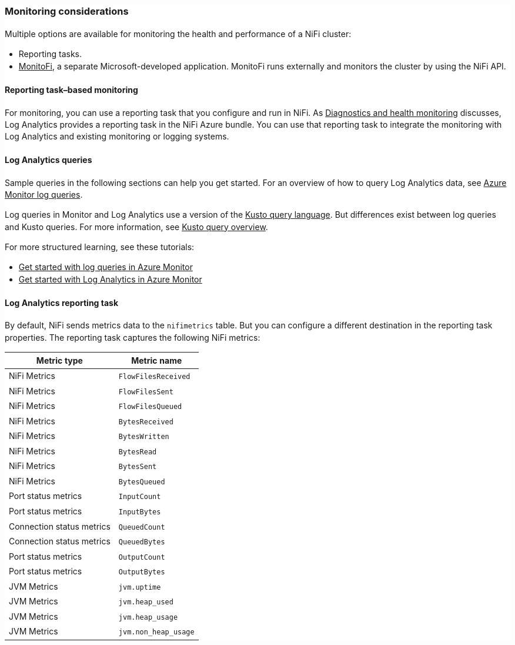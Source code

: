 ### Monitoring considerations

Multiple options are available for monitoring the health and performance of a NiFi cluster:

- Reporting tasks.
- [MonitoFi][Apache NiFi monitoring with MonitoFi], a separate Microsoft-developed application. MonitoFi runs externally and monitors the cluster by using the NiFi API.

#### Reporting task–based monitoring

For monitoring, you can use a reporting task that you configure and run in NiFi. As [Diagnostics and health monitoring][Diagnostics and health monitoring section of this article] discusses, Log Analytics provides a reporting task in the NiFi Azure bundle. You can use that reporting task to integrate the monitoring with Log Analytics and existing monitoring or logging systems.

#### Log Analytics queries

Sample queries in the following sections can help you get started. For an overview of how to query Log Analytics data, see [Azure Monitor log queries][Kusto query overview].

Log queries in Monitor and Log Analytics use a version of the [Kusto query language][Kusto query overview]. But differences exist between log queries and Kusto queries. For more information, see [Kusto query overview][Azure Monitor and Azure Data Explorer query differences].

For more structured learning, see these tutorials:

- [Get started with log queries in Azure Monitor][Get started with log queries in Azure Monitor]
- [Get started with Log Analytics in Azure Monitor][Log Analytics tutorial]

#### Log Analytics reporting task

By default, NiFi sends metrics data to the `nifimetrics` table. But you can configure a different destination in the reporting task properties. The reporting task captures the following NiFi metrics:

| Metric type | Metric name |
| --- | --- |
| NiFi Metrics | `FlowFilesReceived` |
| NiFi Metrics | `FlowFilesSent` |
| NiFi Metrics | `FlowFilesQueued` |
| NiFi Metrics | `BytesReceived` |
| NiFi Metrics | `BytesWritten` |
| NiFi Metrics | `BytesRead` |
| NiFi Metrics | `BytesSent` |
| NiFi Metrics | `BytesQueued` |
| Port status metrics | `InputCount` |
| Port status metrics | `InputBytes` |
| Connection status metrics | `QueuedCount` |
| Connection status metrics | `QueuedBytes` |
| Port status metrics | `OutputCount` |
| Port status metrics | `OutputBytes` |
| JVM Metrics | `jvm.uptime` |
| JVM Metrics | `jvm.heap_used` |
| JVM Metrics | `jvm.heap_usage` |
| JVM Metrics | `jvm.non_heap_usage` |

[Apache NiFi]: https://nifi.apache.org
[Apache nifi Downloads]: https://nifi.apache.org/download.html
[Apache nifi Mailing Lists]: https://nifi.apache.org/mailing_lists.html
[Apache NiFi monitoring with MonitoFi]: ../../guide/data/monitor-apache-nifi-monitofi.yml
[Apache NiFi Walkthroughs - Securing NiFi with TLS]: https://nifi.apache.org/docs/nifi-docs/html/walkthroughs.html#securing-nifi-with-tls
[Apache Ranger documentation]: https://cwiki.apache.org/confluence/display/RANGER/NiFi+Plugin
[Apache ZooKeeper general information]: https://cwiki.apache.org/confluence/display/ZOOKEEPER/Index
[Apache ZooKeeper Releases]: https://zookeeper.apache.org/releases.html
[Application Gateway health monitoring overview]: /azure/application-gateway/application-gateway-probe-overview
[Availability Zones]: /azure/availability-zones/az-overview#availability-zones
[Azure Active Directory (Azure AD)]: https://azure.microsoft.com/services/active-directory
[Azure Application Gateway documentation]: /azure/application-gateway
[Azure Data Explorer monitoring]: ../../solution-ideas/articles/monitor-azure-data-explorer.yml
[Azure DevOps]: https://azure.microsoft.com/services/devops
[Azure Key Vault]: /azure/key-vault
[Azure Monitor and Azure Data Explorer query differences]: /azure/azure-monitor/log-query/data-explorer-difference
[Azure Monitor overview]: /azure/azure-monitor/overview
[Apache NiFi In Depth]: https://nifi.apache.org/docs/nifi-docs/html/nifi-in-depth.html
[Apache NiFi Overview]: https://nifi.apache.org/docs.html
[Azure premium storage: design for high performance]: /azure/virtual-machines/premium-storage-performance
[Azure security baseline for Linux Virtual Machines]: /security/benchmark/azure/baselines/virtual-machines-linux-security-baseline
[Cloudera HDF/CFM NIFI Best practices for setting up a high performance NiFi installation]: https://community.cloudera.com/t5/Community-Articles/HDF-CFM-NIFI-Best-practices-for-setting-up-a-high/ta-p/244999
[Clustered (Multi-Server) Setup section of the ZooKeeper Administrator Guide]: https://zookeeper.apache.org/doc/current/zookeeperAdmin.html#sc_zkMulitServerSetup
[Communication using the Netty framework]: https://zookeeper.apache.org/doc/current/zookeeperAdmin.html#Communication+using+the+Netty+framework
[Create a virtual machine scale set that uses Availability Zones]: /azure/virtual-machine-scale-sets/virtual-machine-scale-sets-use-availability-zones
[Data Factory]: https://azure.microsoft.com/services/data-factory
[Data warehousing and analytics]: ./data-warehouse.yml
[DataOps for the modern data warehouse]: ../data-warehouse/dataops-mdw.yml
[Diagnostics and health monitoring section of this article]: #diagnostics-and-health-monitoring
[Encrypt OS and attached data disks in a virtual machine scale set with the Azure CLI]: /azure/virtual-machine-scale-sets/disk-encryption-cli
[Get started with log queries in Azure Monitor]: /azure/azure-monitor/logs/get-started-queries
[Helm-based deployments for Apache NiFi]: ../../guide/data/helm-deployments-apache-nifi.yml
[Hybrid ETL with Azure Data Factory]: ./hybrid-etl-with-adf.yml
[Identity and access control section of this article]: #identity-and-access-control
[Introduction to Azure managed disks]: /azure/virtual-machines/managed-disks-overview
[Kusto query overview]: /azure/data-explorer/kusto/query
[Log Analytics agent overview]: /azure/azure-monitor/agents/log-analytics-agent
[Log Analytics tutorial]: /azure/azure-monitor/logs/log-analytics-tutorial
[Log Analytics virtual machine extension for Linux]: /azure/virtual-machines/extensions/oms-linux
[Log queries in Azure Monitor]: /azure/azure-monitor/logs/log-query-overview
[Monitoring considerations section of this article]: #monitoring-considerations
[Network security groups]: /azure/virtual-network/network-security-groups-overview
[Networking for Azure virtual machine scale sets - Accelerated Networking]: /azure/virtual-machine-scale-sets/virtual-machine-scale-sets-networking#accelerated-networking
[NiFi on GitHub]: https://github.com/apache/nifi
[NiFi System Administrators Guide]: https://nifi.apache.org/docs/nifi-docs/html/administration-guide.html
[NiFi System Administrators Guide - AzureGraphUserGroupProvider]: https://nifi.apache.org/docs/nifi-docs/html/administration-guide.html#azuregraphusergroupprovider
[NiFi System Administrators Guide - Configuration Best Practices]: https://nifi.apache.org/docs/nifi-docs/html/administration-guide.html#configuration-best-practices
[NiFi System Administrators Guide - FileAccessPolicyProvider]: https://nifi.apache.org/docs/nifi-docs/html/administration-guide.html#fileaccesspolicyprovider
[NiFi System Administrators Guide - Multi-Tenant Authorization]: https://nifi.apache.org/docs/nifi-docs/html/administration-guide.html#multi-tenant-authorization
[NiFi System Administrators Guide - OpenId Connect]: https://nifi.apache.org/docs/nifi-docs/html/administration-guide.html#openid_connect
[NiFi System Administrators Guide - Provenance Repository]: https://nifi.apache.org/docs/nifi-docs/html/administration-guide.html#provenance-repository
[NiFi System Administrators Guide - Securing ZooKeeper with TLS]: https://nifi.apache.org/docs/nifi-docs/html/administration-guide.html#zk_tls_client
[NiFi System Administrators Guide - State Management]: https://nifi.apache.org/docs/nifi-docs/html/administration-guide.html#state_management
[NiFi System Administrators Guide - User Authentication]: https://nifi.apache.org/docs/nifi-docs/html/administration-guide.html#user_authentication
[Oracle Java SE Support Roadmap]: https://www.oracle.com/java/technologies/java-se-support-roadmap.html
[Overview of alerts in Microsoft Azure]: /azure/azure-monitor/alerts/alerts-overview
[Pricing calculator]: https://azure.microsoft.com/pricing/calculator
[Querying Azure Log Analytics section in this article]: #log-analytics-queries
[Reporting considerations section of this article]: #reporting-considerations
[Repository configuration section of this article]: #repository-configuration
[Sample cost profile]: https://azure.com/e/97e2900e86eb4ce081f01ceedd85acbc
[Secure your management ports with just-in-time access]: /azure/security-center/security-center-just-in-time?tabs=jit-config-asc%2Cjit-request-asc
[Sizes for virtual machines in Azure]: /azure/virtual-machines/sizes
[Time sync for Linux VMs in Azure]: /azure/virtual-machines/linux/time-sync
[Troubleshoot Azure virtual machine performance on Linux or Windows]: /troubleshoot/azure/virtual-machines/troubleshoot-performance-virtual-machine-linux-windows
[Virtual Machines]: https://azure.microsoft.com/services/virtual-machines/#overview
[Visio file of architecture diagram]: https://arch-center.azureedge.net/US-1875891-azure-nifi-architecture.vsdx
[What is Azure Application Gateway?]: /azure/application-gateway/overview
[What is Azure Bastion?]: /azure/bastion/bastion-overview
[What is Azure Private Link?]: /azure/private-link/private-link-overview
[What are virtual machine scale sets?]: /azure/virtual-machine-scale-sets/overview
[ZooKeeper Administrator's Guide]: https://zookeeper.apache.org/doc/current/zookeeperAdmin.html
[ZooKeeper Administrator Guide - Configuration Parameters]: https://zookeeper.apache.org/doc/current/zookeeperAdmin.html#sc_configuration